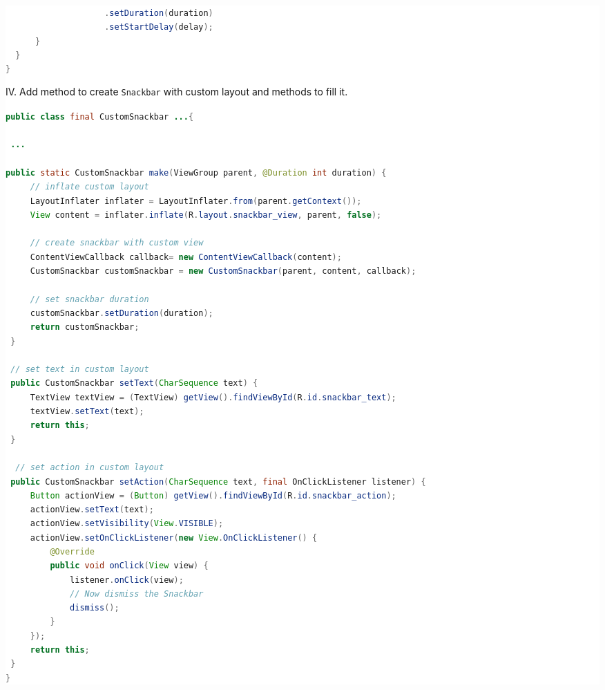 ```java
                    .setDuration(duration)
                    .setStartDelay(delay);
      }
  }
}
```

IV. Add method to create `Snackbar` with custom layout and methods to fill it.

```java
public class final CustomSnackbar ...{

 ...

public static CustomSnackbar make(ViewGroup parent, @Duration int duration) {
     // inflate custom layout
     LayoutInflater inflater = LayoutInflater.from(parent.getContext());
     View content = inflater.inflate(R.layout.snackbar_view, parent, false);

     // create snackbar with custom view
     ContentViewCallback callback= new ContentViewCallback(content);
     CustomSnackbar customSnackbar = new CustomSnackbar(parent, content, callback);

     // set snackbar duration
     customSnackbar.setDuration(duration);
     return customSnackbar;
 }

 // set text in custom layout
 public CustomSnackbar setText(CharSequence text) {
     TextView textView = (TextView) getView().findViewById(R.id.snackbar_text);
     textView.setText(text);
     return this;
 }

  // set action in custom layout
 public CustomSnackbar setAction(CharSequence text, final OnClickListener listener) {
     Button actionView = (Button) getView().findViewById(R.id.snackbar_action);
     actionView.setText(text);
     actionView.setVisibility(View.VISIBLE);
     actionView.setOnClickListener(new View.OnClickListener() {
         @Override
         public void onClick(View view) {
             listener.onClick(view);
             // Now dismiss the Snackbar
             dismiss();
         }
     });
     return this;
 }
}
```
